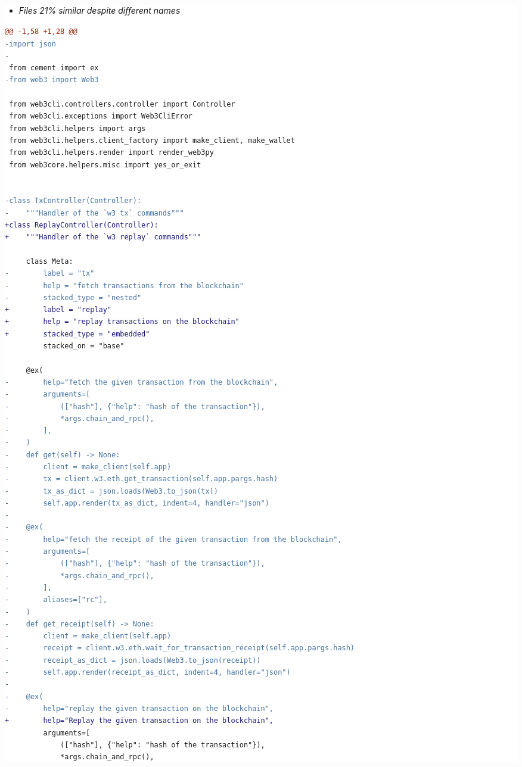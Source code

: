  * *Files 21% similar despite different names*

```diff
@@ -1,58 +1,28 @@
-import json
-
 from cement import ex
-from web3 import Web3
 
 from web3cli.controllers.controller import Controller
 from web3cli.exceptions import Web3CliError
 from web3cli.helpers import args
 from web3cli.helpers.client_factory import make_client, make_wallet
 from web3cli.helpers.render import render_web3py
 from web3core.helpers.misc import yes_or_exit
 
 
-class TxController(Controller):
-    """Handler of the `w3 tx` commands"""
+class ReplayController(Controller):
+    """Handler of the `w3 replay` commands"""
 
     class Meta:
-        label = "tx"
-        help = "fetch transactions from the blockchain"
-        stacked_type = "nested"
+        label = "replay"
+        help = "replay transactions on the blockchain"
+        stacked_type = "embedded"
         stacked_on = "base"
 
     @ex(
-        help="fetch the given transaction from the blockchain",
-        arguments=[
-            (["hash"], {"help": "hash of the transaction"}),
-            *args.chain_and_rpc(),
-        ],
-    )
-    def get(self) -> None:
-        client = make_client(self.app)
-        tx = client.w3.eth.get_transaction(self.app.pargs.hash)
-        tx_as_dict = json.loads(Web3.to_json(tx))
-        self.app.render(tx_as_dict, indent=4, handler="json")
-
-    @ex(
-        help="fetch the receipt of the given transaction from the blockchain",
-        arguments=[
-            (["hash"], {"help": "hash of the transaction"}),
-            *args.chain_and_rpc(),
-        ],
-        aliases=["rc"],
-    )
-    def get_receipt(self) -> None:
-        client = make_client(self.app)
-        receipt = client.w3.eth.wait_for_transaction_receipt(self.app.pargs.hash)
-        receipt_as_dict = json.loads(Web3.to_json(receipt))
-        self.app.render(receipt_as_dict, indent=4, handler="json")
-
-    @ex(
-        help="replay the given transaction on the blockchain",
+        help="Replay the given transaction on the blockchain",
         arguments=[
             (["hash"], {"help": "hash of the transaction"}),
             *args.chain_and_rpc(),
```